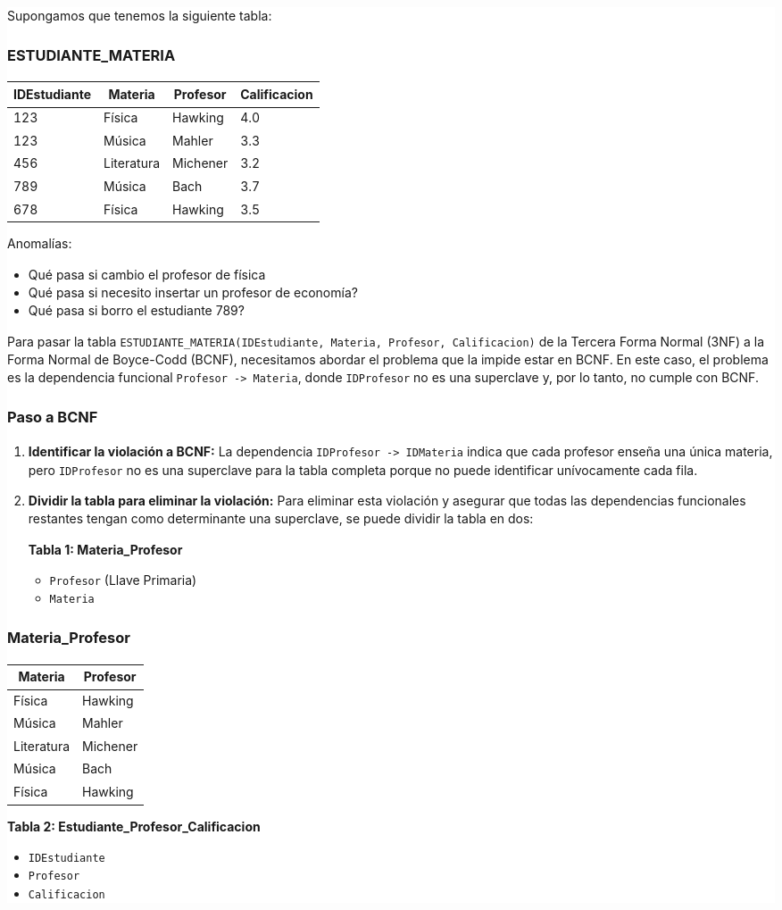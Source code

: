 Supongamos que tenemos la siguiente tabla:

### ESTUDIANTE_MATERIA

| IDEstudiante | Materia    | Profesor | Calificacion |
| ------------ | ---------- | -------- | ------------ |
| 123          | Física     | Hawking  | 4.0          |
| 123          | Música     | Mahler   | 3.3          |
| 456          | Literatura | Michener | 3.2          |
| 789          | Música     | Bach     | 3.7          |
| 678          | Física     | Hawking  | 3.5          |
Anomalías:
- Qué pasa si cambio el profesor de física
- Qué pasa si necesito insertar un profesor de economía?
- Qué pasa si borro el estudiante 789?

Para pasar la tabla `ESTUDIANTE_MATERIA(IDEstudiante, Materia, Profesor, Calificacion)` de la Tercera Forma Normal (3NF) a la Forma Normal de Boyce-Codd (BCNF), necesitamos abordar el problema que la impide estar en BCNF. En este caso, el problema es la dependencia funcional `Profesor -> Materia`, donde `IDProfesor` no es una superclave y, por lo tanto, no cumple con BCNF.

### Paso a BCNF

1. **Identificar la violación a BCNF:** La dependencia `IDProfesor -> IDMateria` indica que cada profesor enseña una única materia, pero `IDProfesor` no es una superclave para la tabla completa porque no puede identificar unívocamente cada fila.

2. **Dividir la tabla para eliminar la violación:** Para eliminar esta violación y asegurar que todas las dependencias funcionales restantes tengan como determinante una superclave, se puede dividir la tabla en dos:

   **Tabla 1: Materia_Profesor**
   - `Profesor` (Llave Primaria)
   - `Materia`


### Materia_Profesor

| Materia    | Profesor |
| ---------- | -------- |
| Física     | Hawking  |
| Música     | Mahler   |
| Literatura | Michener |
| Música     | Bach     |
| Física     | Hawking  |

   **Tabla 2: Estudiante_Profesor_Calificacion**
   - `IDEstudiante`
   - `Profesor` 
   - `Calificacion`

